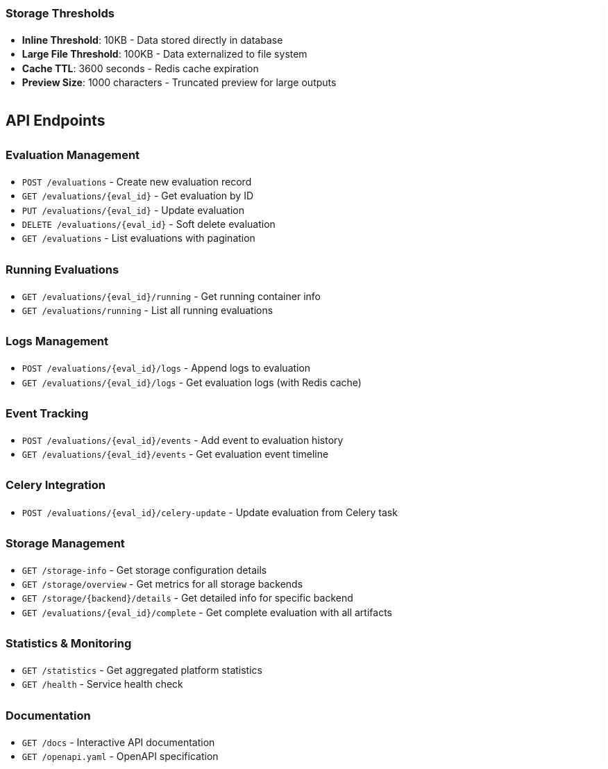 ### Storage Thresholds

- **Inline Threshold**: 10KB - Data stored directly in database
- **Large File Threshold**: 100KB - Data externalized to file system
- **Cache TTL**: 3600 seconds - Redis cache expiration
- **Preview Size**: 1000 characters - Truncated preview for large outputs

## API Endpoints

### Evaluation Management

- `POST /evaluations` - Create new evaluation record
- `GET /evaluations/{eval_id}` - Get evaluation by ID
- `PUT /evaluations/{eval_id}` - Update evaluation
- `DELETE /evaluations/{eval_id}` - Soft delete evaluation
- `GET /evaluations` - List evaluations with pagination

### Running Evaluations

- `GET /evaluations/{eval_id}/running` - Get running container info
- `GET /evaluations/running` - List all running evaluations

### Logs Management

- `POST /evaluations/{eval_id}/logs` - Append logs to evaluation
- `GET /evaluations/{eval_id}/logs` - Get evaluation logs (with Redis cache)

### Event Tracking

- `POST /evaluations/{eval_id}/events` - Add event to evaluation history
- `GET /evaluations/{eval_id}/events` - Get evaluation event timeline

### Celery Integration

- `POST /evaluations/{eval_id}/celery-update` - Update evaluation from Celery task

### Storage Management

- `GET /storage-info` - Get storage configuration details
- `GET /storage/overview` - Get metrics for all storage backends
- `GET /storage/{backend}/details` - Get detailed info for specific backend
- `GET /evaluations/{eval_id}/complete` - Get complete evaluation with all artifacts

### Statistics & Monitoring

- `GET /statistics` - Get aggregated platform statistics
- `GET /health` - Service health check

### Documentation

- `GET /docs` - Interactive API documentation
- `GET /openapi.yaml` - OpenAPI specification
